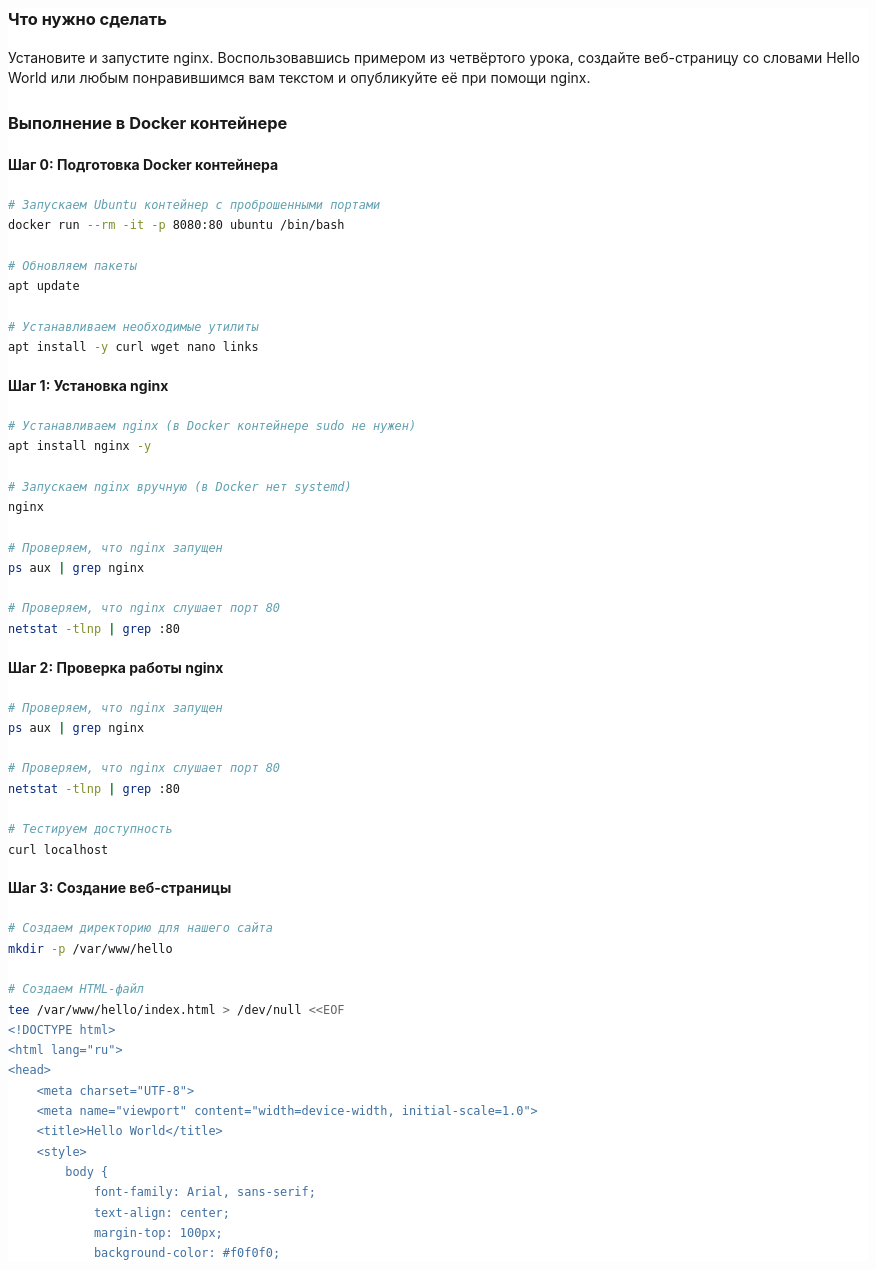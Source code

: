 ### Что нужно сделать
Установите и запустите nginx. Воспользовавшись примером из четвёртого урока, создайте веб-страницу со словами Hello World или любым понравившимся вам текстом и опубликуйте её при помощи nginx.

### Выполнение в Docker контейнере

#### Шаг 0: Подготовка Docker контейнера
```bash
# Запускаем Ubuntu контейнер с проброшенными портами
docker run --rm -it -p 8080:80 ubuntu /bin/bash

# Обновляем пакеты
apt update

# Устанавливаем необходимые утилиты
apt install -y curl wget nano links
```

#### Шаг 1: Установка nginx
```bash
# Устанавливаем nginx (в Docker контейнере sudo не нужен)
apt install nginx -y

# Запускаем nginx вручную (в Docker нет systemd)
nginx

# Проверяем, что nginx запущен
ps aux | grep nginx

# Проверяем, что nginx слушает порт 80
netstat -tlnp | grep :80
```

#### Шаг 2: Проверка работы nginx
```bash
# Проверяем, что nginx запущен
ps aux | grep nginx

# Проверяем, что nginx слушает порт 80
netstat -tlnp | grep :80

# Тестируем доступность
curl localhost
```

#### Шаг 3: Создание веб-страницы
```bash
# Создаем директорию для нашего сайта
mkdir -p /var/www/hello

# Создаем HTML-файл
tee /var/www/hello/index.html > /dev/null <<EOF
<!DOCTYPE html>
<html lang="ru">
<head>
    <meta charset="UTF-8">
    <meta name="viewport" content="width=device-width, initial-scale=1.0">
    <title>Hello World</title>
    <style>
        body {
            font-family: Arial, sans-serif;
            text-align: center;
            margin-top: 100px;
            background-color: #f0f0f0;
```